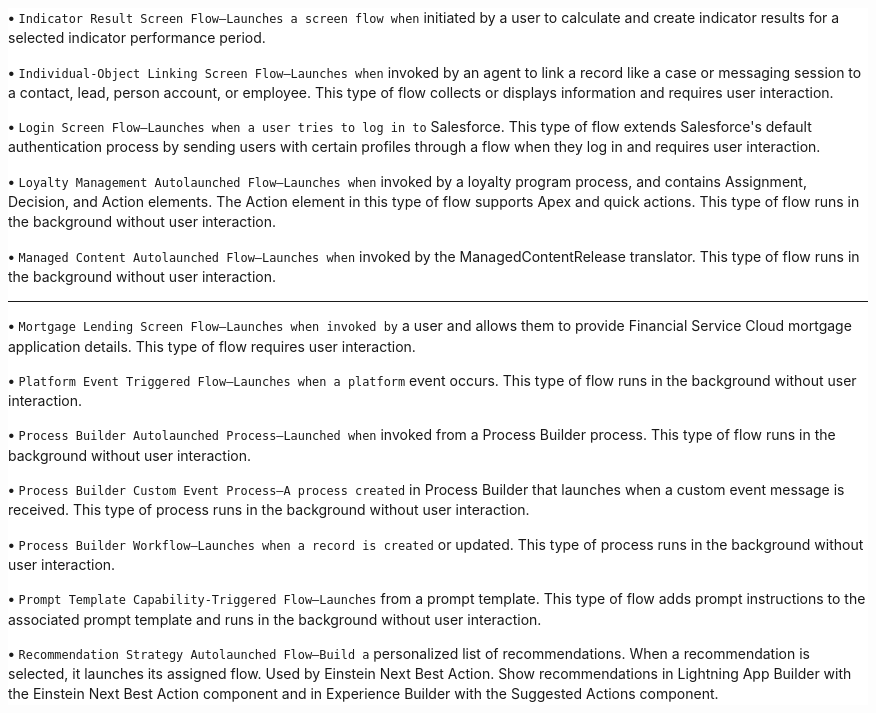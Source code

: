 **•** `Indicator Result Screen Flow—Launches a screen flow when`
initiated by a user to calculate and create indicator results for a selected
indicator performance period.

**•** `Individual-Object Linking Screen Flow—Launches when`
invoked by an agent to link a record like a case or messaging session to a
contact, lead, person account, or employee. This type of flow collects or
displays information and requires user interaction.

**•** `Login Screen Flow—Launches when a user tries to log in to`
Salesforce. This type of flow extends Salesforce's default authentication
process by sending users with certain profiles through a flow when they log
in and requires user interaction.

**•** `Loyalty Management Autolaunched Flow—Launches when`
invoked by a loyalty program process, and contains Assignment, Decision,
and Action elements. The Action element in this type of flow supports Apex
and quick actions. This type of flow runs in the background without user
interaction.

**•** `Managed Content Autolaunched Flow—Launches when`
invoked by the ManagedContentRelease translator. This type of flow runs in
the background without user interaction.


-----

**•** `Mortgage Lending Screen Flow—Launches when invoked by`
a user and allows them to provide Financial Service Cloud mortgage
application details. This type of flow requires user interaction.

**•** `Platform Event Triggered Flow—Launches when a platform`
event occurs. This type of flow runs in the background without user
interaction.

**•** `Process Builder Autolaunched Process—Launched when`
invoked from a Process Builder process. This type of flow runs in the
background without user interaction.

**•** `Process Builder Custom Event Process—A process created`
in Process Builder that launches when a custom event message is received.
This type of process runs in the background without user interaction.

**•** `Process Builder Workflow—Launches when a record is created`
or updated. This type of process runs in the background without user
interaction.

**•** `Prompt Template Capability-Triggered Flow—Launches`
from a prompt template. This type of flow adds prompt instructions to the
associated prompt template and runs in the background without user
interaction.

**•** `Recommendation Strategy Autolaunched Flow—Build a`
personalized list of recommendations. When a recommendation is selected,
it launches its assigned flow. Used by Einstein Next Best Action. Show
recommendations in Lightning App Builder with the Einstein Next Best Action
component and in Experience Builder with the Suggested Actions component.
